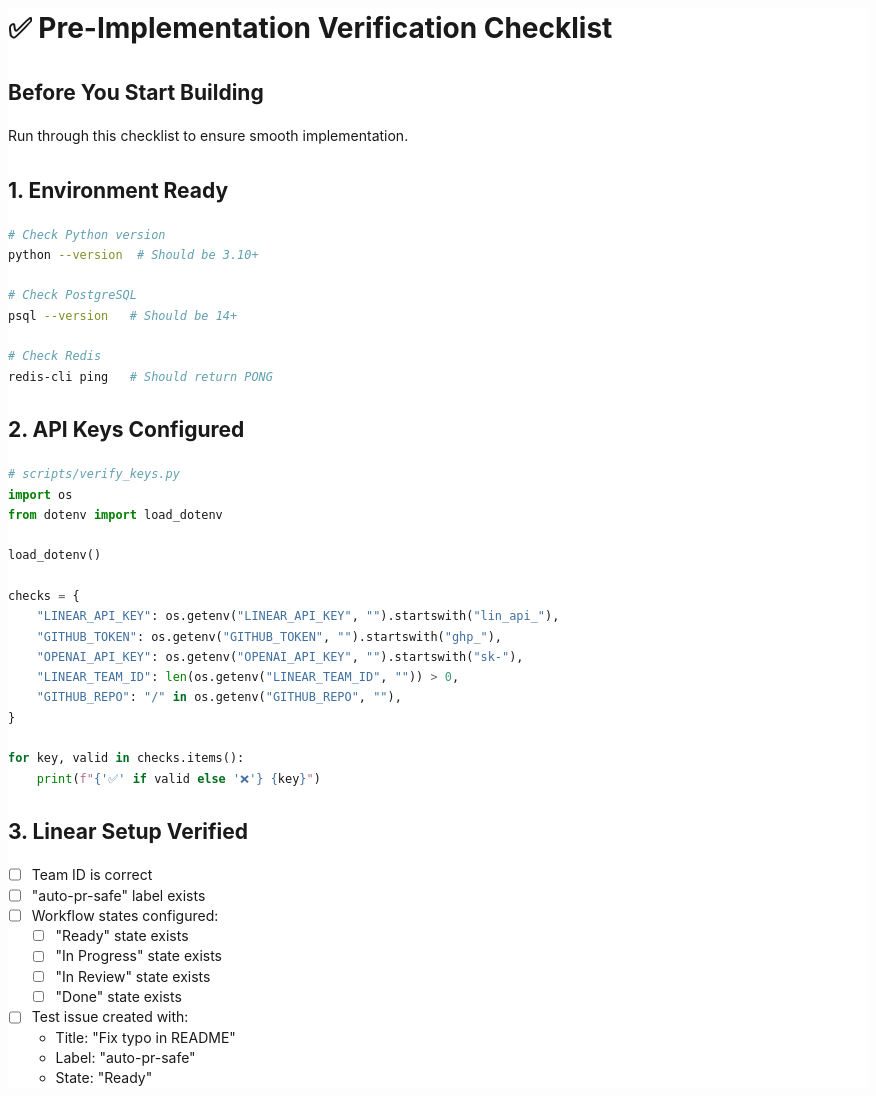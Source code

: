 # ✅ Pre-Implementation Verification Checklist

## Before You Start Building

Run through this checklist to ensure smooth implementation.

## 1. Environment Ready

```bash
# Check Python version
python --version  # Should be 3.10+

# Check PostgreSQL
psql --version   # Should be 14+

# Check Redis
redis-cli ping   # Should return PONG
```

## 2. API Keys Configured

```python
# scripts/verify_keys.py
import os
from dotenv import load_dotenv

load_dotenv()

checks = {
    "LINEAR_API_KEY": os.getenv("LINEAR_API_KEY", "").startswith("lin_api_"),
    "GITHUB_TOKEN": os.getenv("GITHUB_TOKEN", "").startswith("ghp_"),
    "OPENAI_API_KEY": os.getenv("OPENAI_API_KEY", "").startswith("sk-"),
    "LINEAR_TEAM_ID": len(os.getenv("LINEAR_TEAM_ID", "")) > 0,
    "GITHUB_REPO": "/" in os.getenv("GITHUB_REPO", ""),
}

for key, valid in checks.items():
    print(f"{'✅' if valid else '❌'} {key}")
```

## 3. Linear Setup Verified

- [ ] Team ID is correct
- [ ] "auto-pr-safe" label exists
- [ ] Workflow states configured:
  - [ ] "Ready" state exists
  - [ ] "In Progress" state exists  
  - [ ] "In Review" state exists
  - [ ] "Done" state exists
- [ ] Test issue created with:
  - Title: "Fix typo in README"
  - Label: "auto-pr-safe"
  - State: "Ready"
